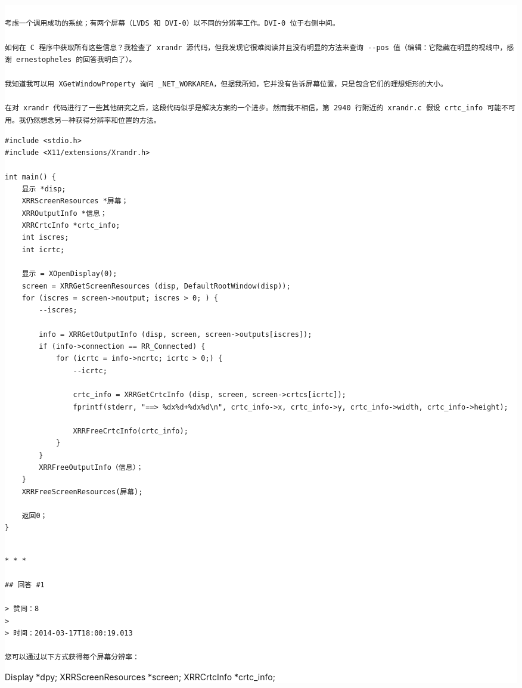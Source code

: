 ```

考虑一个调用成功的系统；有两个屏幕（LVDS 和 DVI-0）以不同的分辨率工作。DVI-0 位于右侧中间。

如何在 C 程序中获取所有这些信息？我检查了 xrandr 源代码，但我发现它很难阅读并且没有明显的方法来查询 --pos 值（编辑：它隐藏在明显的视线中，感谢 ernestopheles 的回答我明白了）。

我知道我可以用 XGetWindowProperty 询问 _NET_WORKAREA，但据我所知，它并没有告诉屏幕位置，只是包含它们的理想矩形的大小。

在对 xrandr 代码进行了一些其他研究之后，这段代码似乎是解决方案的一个进步。然而我不相信，第 2940 行附近的 xrandr.c 假设 crtc_info 可能不可用。我仍然想念另一种获得分辨率和位置的方法。

```
    #include <stdio.h>
    #include <X11/extensions/Xrandr.h>

    int main() {
        显示 *disp;
        XRRScreenResources *屏幕；
        XRROutputInfo *信息；
        XRRCrtcInfo *crtc_info;
        int iscres;
        int icrtc;

        显示 = XOpenDisplay(0);
        screen = XRRGetScreenResources (disp, DefaultRootWindow(disp));
        for (iscres = screen->noutput; iscres > 0; ) {
            --iscres;

            info = XRRGetOutputInfo (disp, screen, screen->outputs[iscres]);
            if (info->connection == RR_Connected) {
                for (icrtc = info->ncrtc; icrtc > 0;) {
                    --icrtc;

                    crtc_info = XRRGetCrtcInfo (disp, screen, screen->crtcs[icrtc]);
                    fprintf(stderr, "==> %dx%d+%dx%d\n", crtc_info->x, crtc_info->y, crtc_info->width, crtc_info->height);

                    XRRFreeCrtcInfo(crtc_info);
                }
            }
            XRRFreeOutputInfo（信息）；
        }
        XRRFreeScreenResources(屏幕);

        返回0；
    }

```

* * *

## 回答 #1

> 赞同：8
> 
> 时间：2014-03-17T18:00:19.013

您可以通过以下方式获得每个屏幕分辨率：

```
Display *dpy;
XRRScreenResources *screen;
XRRCrtcInfo *crtc_info;

